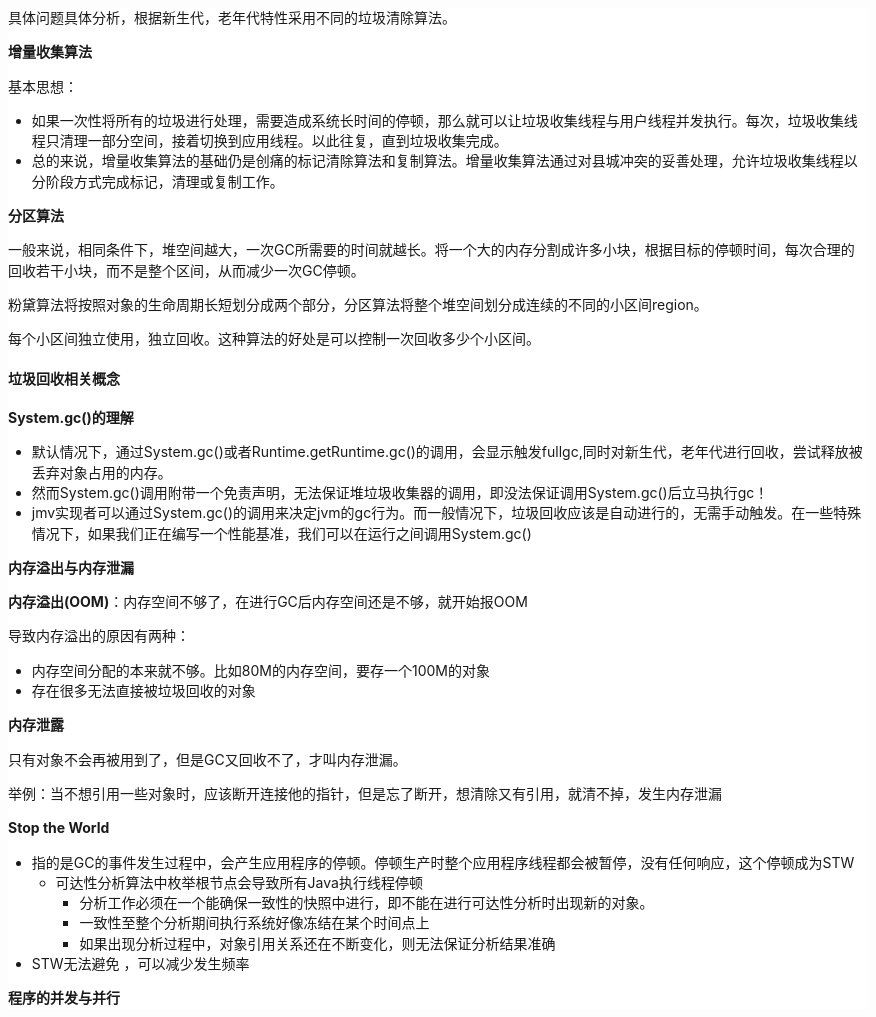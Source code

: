 具体问题具体分析，根据新生代，老年代特性采用不同的垃圾清除算法。

**增量收集算法**

基本思想：

- 如果一次性将所有的垃圾进行处理，需要造成系统长时间的停顿，那么就可以让垃圾收集线程与用户线程并发执行。每次，垃圾收集线程只清理一部分空间，接着切换到应用线程。以此往复，直到垃圾收集完成。
- 总的来说，增量收集算法的基础仍是创痛的标记清除算法和复制算法。增量收集算法通过对县城冲突的妥善处理，允许垃圾收集线程以分阶段方式完成标记，清理或复制工作。



**分区算法**

一般来说，相同条件下，堆空间越大，一次GC所需要的时间就越长。将一个大的内存分割成许多小块，根据目标的停顿时间，每次合理的回收若干小块，而不是整个区间，从而减少一次GC停顿。

粉黛算法将按照对象的生命周期长短划分成两个部分，分区算法将整个堆空间划分成连续的不同的小区间region。

每个小区间独立使用，独立回收。这种算法的好处是可以控制一次回收多少个小区间。



#### 垃圾回收相关概念

**System.gc()的理解**

- 默认情况下，通过System.gc()或者Runtime.getRuntime.gc()的调用，会显示触发fullgc,同时对新生代，老年代进行回收，尝试释放被丢弃对象占用的内存。
- 然而System.gc()调用附带一个免责声明，无法保证堆垃圾收集器的调用，即没法保证调用System.gc()后立马执行gc！
- jmv实现者可以通过System.gc()的调用来决定jvm的gc行为。而一般情况下，垃圾回收应该是自动进行的，无需手动触发。在一些特殊情况下，如果我们正在编写一个性能基准，我们可以在运行之间调用System.gc()

**内存溢出与内存泄漏**

**内存溢出(OOM)**：内存空间不够了，在进行GC后内存空间还是不够，就开始报OOM

导致内存溢出的原因有两种：

- 内存空间分配的本来就不够。比如80M的内存空间，要存一个100M的对象
- 存在很多无法直接被垃圾回收的对象





**内存泄露**

只有对象不会再被用到了，但是GC又回收不了，才叫内存泄漏。

举例：当不想引用一些对象时，应该断开连接他的指针，但是忘了断开，想清除又有引用，就清不掉，发生内存泄漏



**Stop the World**

- 指的是GC的事件发生过程中，会产生应用程序的停顿。停顿生产时整个应用程序线程都会被暂停，没有任何响应，这个停顿成为STW
  - 可达性分析算法中枚举根节点会导致所有Java执行线程停顿
    - 分析工作必须在一个能确保一致性的快照中进行，即不能在进行可达性分析时出现新的对象。
    - 一致性至整个分析期间执行系统好像冻结在某个时间点上
    - 如果出现分析过程中，对象引用关系还在不断变化，则无法保证分析结果准确
- STW无法避免 ，可以减少发生频率





**程序的并发与并行**
